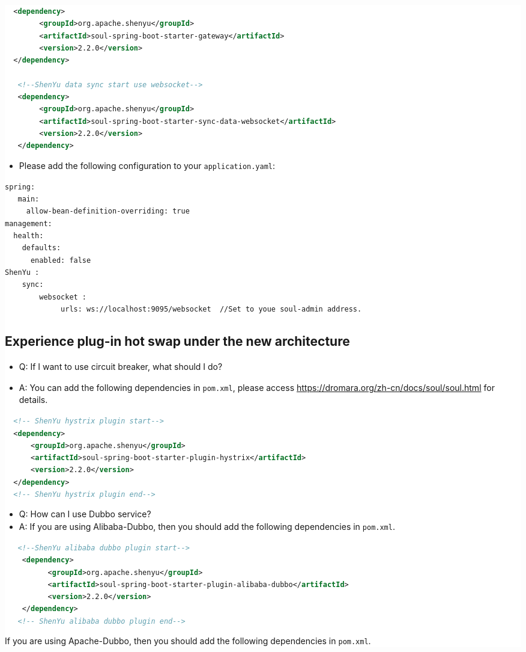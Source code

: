 ```xml
  <dependency>
        <groupId>org.apache.shenyu</groupId>
        <artifactId>soul-spring-boot-starter-gateway</artifactId>
        <version>2.2.0</version>
  </dependency>

   <!--ShenYu data sync start use websocket-->
   <dependency>
        <groupId>org.apache.shenyu</groupId>
        <artifactId>soul-spring-boot-starter-sync-data-websocket</artifactId>
        <version>2.2.0</version>
   </dependency>
```

- Please add the following configuration to your `application.yaml`: 
```
spring:
   main:
     allow-bean-definition-overriding: true
management:
  health:
    defaults:
      enabled: false
ShenYu :
    sync:
        websocket :
             urls: ws://localhost:9095/websocket  //Set to youe soul-admin address.
```



## Experience plug-in hot swap under the new architecture

- Q: If I want to use circuit breaker, what should I do?

- A: You can add the following dependencies in `pom.xml`, please access https://dromara.org/zh-cn/docs/soul/soul.html for details.
```xml
  <!-- ShenYu hystrix plugin start-->
  <dependency>
      <groupId>org.apache.shenyu</groupId>
      <artifactId>soul-spring-boot-starter-plugin-hystrix</artifactId>
      <version>2.2.0</version>
  </dependency>
  <!-- ShenYu hystrix plugin end-->
```
- Q: How can I use Dubbo service?
- A: If you are using Alibaba-Dubbo, then you should add the following dependencies in `pom.xml`.
```xml
   <!--ShenYu alibaba dubbo plugin start-->
    <dependency>
          <groupId>org.apache.shenyu</groupId>
          <artifactId>soul-spring-boot-starter-plugin-alibaba-dubbo</artifactId>
          <version>2.2.0</version>
    </dependency>
   <!-- ShenYu alibaba dubbo plugin end-->
```
If you are using Apache-Dubbo, then you should add the following dependencies in `pom.xml`.
